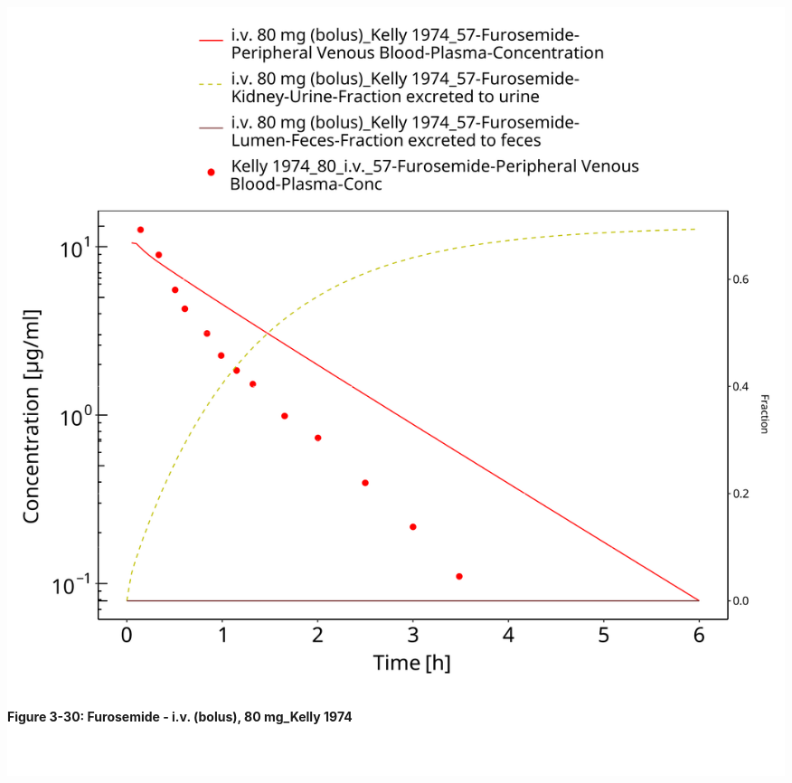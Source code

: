 ![](images/006_section_3/009_section_33/011_section_332/16_time_profile_plot_Furosemide_i_v__80_mg__bolus__Kelly_1974_57.png)



**Figure 3-30: Furosemide - i.v. (bolus), 80 mg_Kelly 1974**


<br>
<br>


<a id="figure-3-31"></a>
